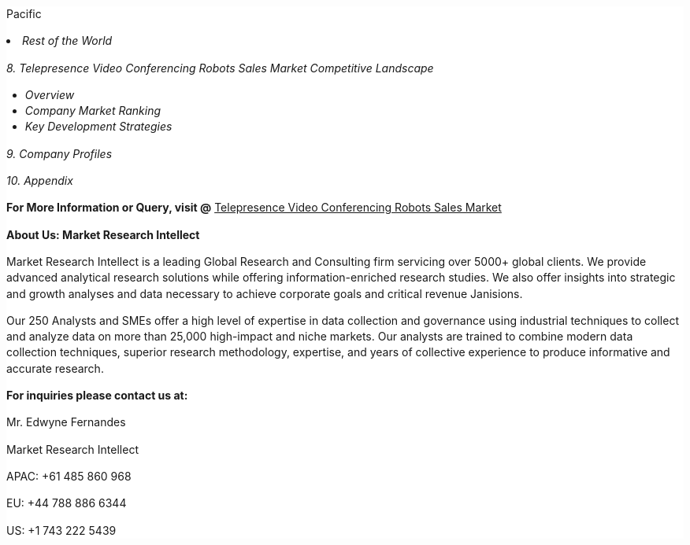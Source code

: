 Pacific</span></em></li><li><em><span class="">Rest of the World</span></em></li></ul><p><em><span class="font-[700]">8. Telepresence Video Conferencing Robots Sales Market Competitive Landscape</span></em></p><ul><li><em><span class="">Overview</span></em></li><li><em><span class="">Company Market Ranking</span></em></li><li><em><span class="">Key Development Strategies</span></em></li></ul><p><em><span class="font-[700]">9. Company Profiles</span></em></p><p><em><span class="font-[700]">10. Appendix</span></em></p><p><span class="font-[700]"><strong>For More Information or Query, visit&nbsp;@</strong>&nbsp;</span><span class="font-[700]"><a href="https://www.marketresearchintellect.com/product/telepresence-video-conferencing-robots-sales-market-size-and-forecast/?utm_source=Linkedin&utm_medium=867" target="_blank" data-tracking-control-name="article-ssr-frontend-pulse_little-text-block" data-tracking-will-navigate="" data-test-link="">Telepresence Video Conferencing Robots Sales Market</a></span></p><p><strong><span class="font-[700]">About Us: Market Research Intellect</span></strong></p><p><span class="">Market Research Intellect is a leading Global Research and Consulting firm servicing over 5000+ global clients. We provide advanced analytical research solutions while offering information-enriched research studies.&nbsp;</span>We also offer insights into strategic and growth analyses and data necessary to achieve corporate goals and critical revenue Janisions.</p><p><span class="">Our 250 Analysts and SMEs offer a high level of expertise in data collection and governance using industrial techniques to collect and analyze data on more than 25,000 high-impact and niche markets. Our analysts are trained to combine modern data collection techniques, superior research methodology, expertise, and years of collective experience to produce informative and accurate research.</span></p><p><strong>For inquiries please contact us at:</strong></p><p>Mr. Edwyne Fernandes</p><p>Market Research Intellect</p><p>APAC: +61 485 860 968</p><p>EU: +44 788 886 6344</p><p>US: +1 743 222 5439</p>